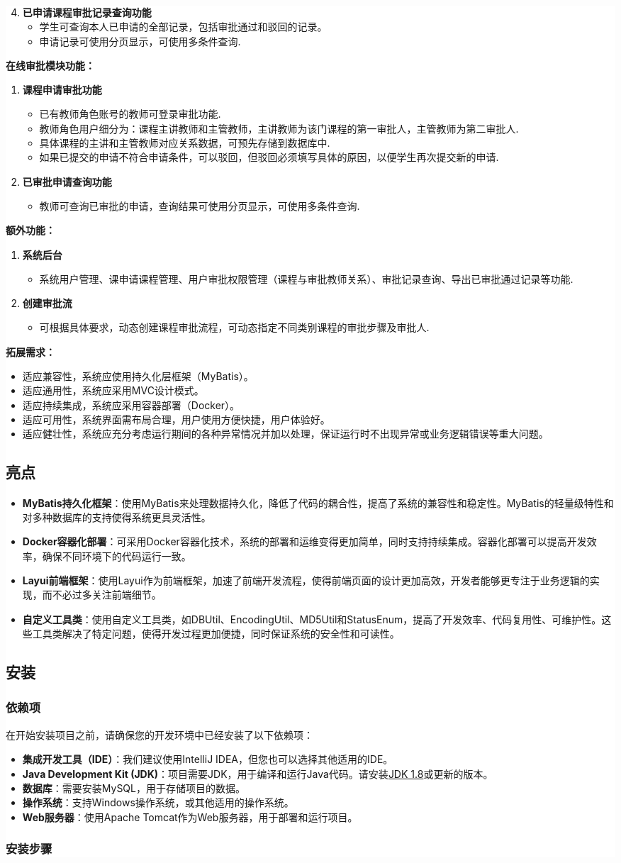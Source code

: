 4. **已申请课程审批记录查询功能**
    - 学生可查询本人已申请的全部记录，包括审批通过和驳回的记录。
    - 申请记录可使用分页显示，可使用多条件查询.

**在线审批模块功能：**

1. **课程申请审批功能**
    - 已有教师角色账号的教师可登录审批功能.
    - 教师角色用户细分为：课程主讲教师和主管教师，主讲教师为该门课程的第一审批人，主管教师为第二审批人.
    - 具体课程的主讲和主管教师对应关系数据，可预先存储到数据库中.
    - 如果已提交的申请不符合申请条件，可以驳回，但驳回必须填写具体的原因，以便学生再次提交新的申请.

2. **已审批申请查询功能**
    - 教师可查询已审批的申请，查询结果可使用分页显示，可使用多条件查询.

**额外功能：**

1. **系统后台**
    - 系统用户管理、课申请课程管理、用户审批权限管理（课程与审批教师关系）、审批记录查询、导出已审批通过记录等功能.

2. **创建审批流**
    - 可根据具体要求，动态创建课程审批流程，可动态指定不同类别课程的审批步骤及审批人.

**拓展需求：**

- 适应兼容性，系统应使用持久化层框架（MyBatis）。
- 适应通用性，系统应采用MVC设计模式。
- 适应持续集成，系统应采用容器部署（Docker）。
- 适应可用性，系统界面需布局合理，用户使用方便快捷，用户体验好。
- 适应健壮性，系统应充分考虑运行期间的各种异常情况并加以处理，保证运行时不出现异常或业务逻辑错误等重大问题。

## 亮点

- **MyBatis持久化框架**：使用MyBatis来处理数据持久化，降低了代码的耦合性，提高了系统的兼容性和稳定性。MyBatis的轻量级特性和对多种数据库的支持使得系统更具灵活性。

- **Docker容器化部署**：可采用Docker容器化技术，系统的部署和运维变得更加简单，同时支持持续集成。容器化部署可以提高开发效率，确保不同环境下的代码运行一致。

- **Layui前端框架**：使用Layui作为前端框架，加速了前端开发流程，使得前端页面的设计更加高效，开发者能够更专注于业务逻辑的实现，而不必过多关注前端细节。

- **自定义工具类**：使用自定义工具类，如DBUtil、EncodingUtil、MD5Util和StatusEnum，提高了开发效率、代码复用性、可维护性。这些工具类解决了特定问题，使得开发过程更加便捷，同时保证系统的安全性和可读性。

## 安装

### 依赖项

在开始安装项目之前，请确保您的开发环境中已经安装了以下依赖项：

- **集成开发工具（IDE）**：我们建议使用IntelliJ IDEA，但您也可以选择其他适用的IDE。
- **Java Development Kit (JDK)**：项目需要JDK，用于编译和运行Java代码。请安装[JDK 1.8](https://www.oracle.com/java/technologies/downloads/#java8)或更新的版本。
- **数据库**：需要安装MySQL，用于存储项目的数据。
- **操作系统**：支持Windows操作系统，或其他适用的操作系统。
- **Web服务器**：使用Apache Tomcat作为Web服务器，用于部署和运行项目。

### 安装步骤
